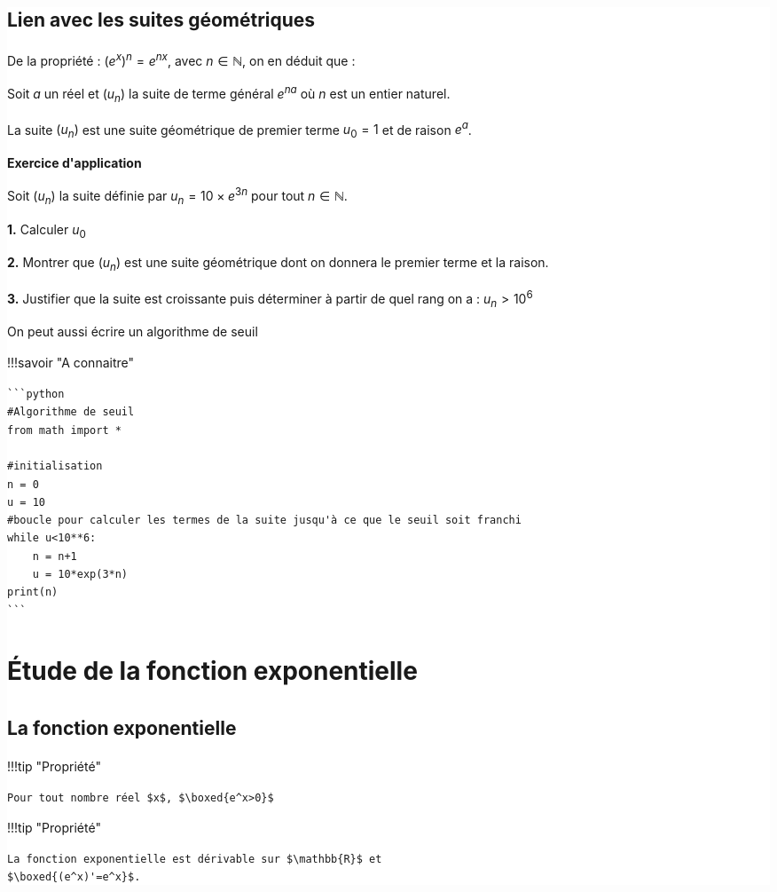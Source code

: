 ## Lien avec les suites géométriques

De la propriété : $(e^x)^n=e^{nx}$, avec $n \in \mathbb{N}$, on en déduit que :

Soit $a$ un réel et $(u_n)$ la suite de terme général $e^{na}$ où $n$
est un entier naturel.

La suite $(u_n)$ est une suite géométrique de premier terme $u_0=1$ et
de raison $e^a$.

**Exercice d'application**

Soit $(u_n)$ la suite définie par $u_n=10 \times e^{3n}$ pour tout
$n \in \mathbb{N}$.

**1.** Calculer $u_0$

**2.** Montrer que $(u_n)$ est une suite géométrique dont on donnera le
premier terme et la raison.

**3.** Justifier que la suite est croissante puis déterminer à partir de
quel rang on a : $u_n>10^6$

On peut aussi écrire un algorithme de seuil

!!!savoir "A connaitre"

    ```python
    #Algorithme de seuil
    from math import *

    #initialisation
    n = 0
    u = 10
    #boucle pour calculer les termes de la suite jusqu'à ce que le seuil soit franchi
    while u<10**6:
        n = n+1
        u = 10*exp(3*n)
    print(n)
    ```



# Étude de la fonction exponentielle

## La fonction exponentielle

!!!tip "Propriété"

    Pour tout nombre réel $x$, $\boxed{e^x>0}$



!!!tip "Propriété"

    La fonction exponentielle est dérivable sur $\mathbb{R}$ et
    $\boxed{(e^x)'=e^x}$.

